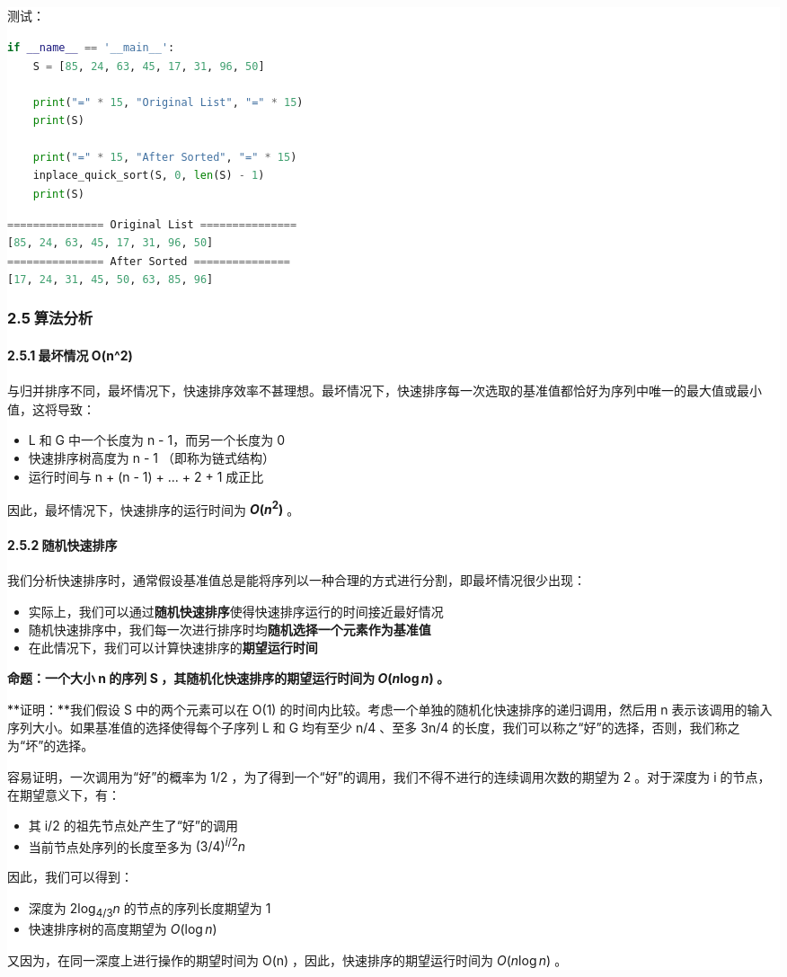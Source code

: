 测试：

```python
if __name__ == '__main__':
    S = [85, 24, 63, 45, 17, 31, 96, 50]

    print("=" * 15, "Original List", "=" * 15)
    print(S)

    print("=" * 15, "After Sorted", "=" * 15)
    inplace_quick_sort(S, 0, len(S) - 1)
    print(S)
```

```python
=============== Original List ===============
[85, 24, 63, 45, 17, 31, 96, 50]
=============== After Sorted ===============
[17, 24, 31, 45, 50, 63, 85, 96]
```

### 2.5 算法分析

#### 2.5.1 最坏情况 O(n^2)

与归并排序不同，最坏情况下，快速排序效率不甚理想。最坏情况下，快速排序每一次选取的基准值都恰好为序列中唯一的最大值或最小值，这将导致：

- L 和 G 中一个长度为 n - 1，而另一个长度为 0
- 快速排序树高度为 n - 1 （即称为链式结构）
- 运行时间与 n + (n - 1) + ... + 2 + 1 成正比

因此，最坏情况下，快速排序的运行时间为 **$O(n^2)$** 。

#### 2.5.2 随机快速排序

我们分析快速排序时，通常假设基准值总是能将序列以一种合理的方式进行分割，即最坏情况很少出现：

- 实际上，我们可以通过**随机快速排序**使得快速排序运行的时间接近最好情况
- 随机快速排序中，我们每一次进行排序时均**随机选择一个元素作为基准值**
- 在此情况下，我们可以计算快速排序的**期望运行时间**

**命题：一个大小 n 的序列 S ，其随机化快速排序的期望运行时间为 $O(n \log n)$ 。**

**证明：**我们假设 S 中的两个元素可以在 O(1) 的时间内比较。考虑一个单独的随机化快速排序的递归调用，然后用 n 表示该调用的输入序列大小。如果基准值的选择使得每个子序列 L 和 G 均有至少 n/4 、至多 3n/4 的长度，我们可以称之“好”的选择，否则，我们称之为“坏”的选择。

容易证明，一次调用为“好”的概率为 1/2 ，为了得到一个“好”的调用，我们不得不进行的连续调用次数的期望为 2 。对于深度为 i 的节点，在期望意义下，有：

- 其 i/2 的祖先节点处产生了“好”的调用
- 当前节点处序列的长度至多为 $(3/4)^{i/2}n$ 

因此，我们可以得到：

- 深度为 $2 \log _{4/3} n$ 的节点的序列长度期望为 1
- 快速排序树的高度期望为 $O(\log n)$

又因为，在同一深度上进行操作的期望时间为 O(n) ，因此，快速排序的期望运行时间为 $O(n \log n)$ 。
